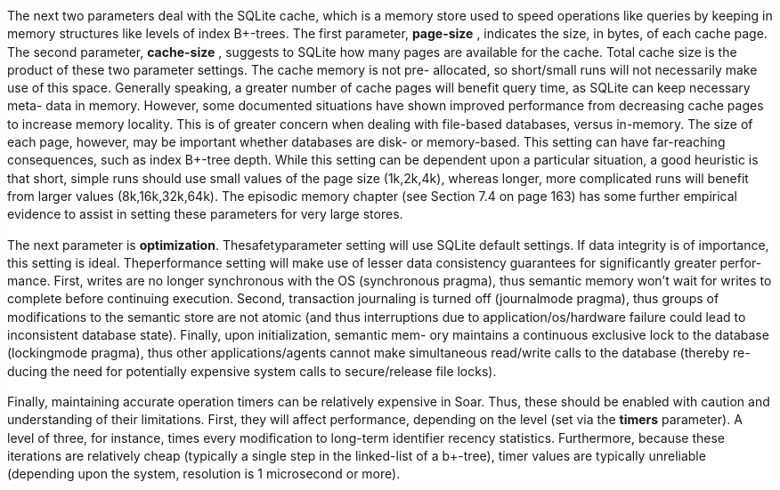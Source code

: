 The next two parameters deal with the SQLite cache, which is a memory store used to speed
operations like queries by keeping in memory structures like levels of index B+-trees. The
first parameter, **page-size** , indicates the size, in bytes, of each cache page. The second
parameter, **cache-size** , suggests to SQLite how many pages are available for the cache.
Total cache size is the product of these two parameter settings. The cache memory is not pre-
allocated, so short/small runs will not necessarily make use of this space. Generally speaking,
a greater number of cache pages will benefit query time, as SQLite can keep necessary meta-
data in memory. However, some documented situations have shown improved performance
from decreasing cache pages to increase memory locality. This is of greater concern when
dealing with file-based databases, versus in-memory. The size of each page, however, may be
important whether databases are disk- or memory-based. This setting can have far-reaching
consequences, such as index B+-tree depth. While this setting can be dependent upon a
particular situation, a good heuristic is that short, simple runs should use small values of
the page size (1k,2k,4k), whereas longer, more complicated runs will benefit from larger
values (8k,16k,32k,64k). The episodic memory chapter (see Section 7.4 on page 163) has
some further empirical evidence to assist in setting these parameters for very large stores.

The next parameter is **optimization**. Thesafetyparameter setting will use SQLite
default settings. If data integrity is of importance, this setting is ideal. Theperformance
setting will make use of lesser data consistency guarantees for significantly greater perfor-
mance. First, writes are no longer synchronous with the OS (synchronous pragma), thus
semantic memory won’t wait for writes to complete before continuing execution. Second,
transaction journaling is turned off (journalmode pragma), thus groups of modifications to
the semantic store are not atomic (and thus interruptions due to application/os/hardware
failure could lead to inconsistent database state). Finally, upon initialization, semantic mem-
ory maintains a continuous exclusive lock to the database (lockingmode pragma), thus other
applications/agents cannot make simultaneous read/write calls to the database (thereby re-
ducing the need for potentially expensive system calls to secure/release file locks).

Finally, maintaining accurate operation timers can be relatively expensive in Soar. Thus,
these should be enabled with caution and understanding of their limitations. First, they
will affect performance, depending on the level (set via the **timers** parameter). A level
of three, for instance, times every modification to long-term identifier recency statistics.
Furthermore, because these iterations are relatively cheap (typically a single step in the
linked-list of a b+-tree), timer values are typically unreliable (depending upon the system,
resolution is 1 microsecond or more).